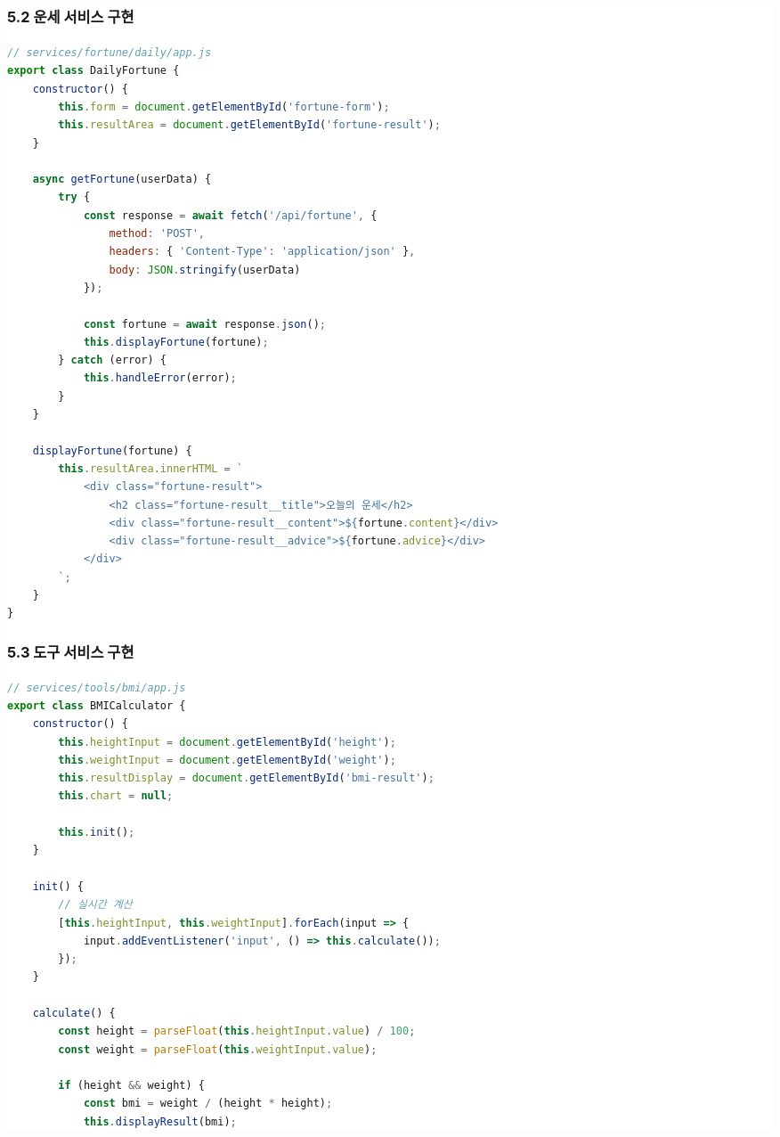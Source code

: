 ### 5.2 운세 서비스 구현
```javascript
// services/fortune/daily/app.js
export class DailyFortune {
    constructor() {
        this.form = document.getElementById('fortune-form');
        this.resultArea = document.getElementById('fortune-result');
    }
    
    async getFortune(userData) {
        try {
            const response = await fetch('/api/fortune', {
                method: 'POST',
                headers: { 'Content-Type': 'application/json' },
                body: JSON.stringify(userData)
            });
            
            const fortune = await response.json();
            this.displayFortune(fortune);
        } catch (error) {
            this.handleError(error);
        }
    }
    
    displayFortune(fortune) {
        this.resultArea.innerHTML = `
            <div class="fortune-result">
                <h2 class="fortune-result__title">오늘의 운세</h2>
                <div class="fortune-result__content">${fortune.content}</div>
                <div class="fortune-result__advice">${fortune.advice}</div>
            </div>
        `;
    }
}
```

### 5.3 도구 서비스 구현
```javascript
// services/tools/bmi/app.js
export class BMICalculator {
    constructor() {
        this.heightInput = document.getElementById('height');
        this.weightInput = document.getElementById('weight');
        this.resultDisplay = document.getElementById('bmi-result');
        this.chart = null;
        
        this.init();
    }
    
    init() {
        // 실시간 계산
        [this.heightInput, this.weightInput].forEach(input => {
            input.addEventListener('input', () => this.calculate());
        });
    }
    
    calculate() {
        const height = parseFloat(this.heightInput.value) / 100;
        const weight = parseFloat(this.weightInput.value);
        
        if (height && weight) {
            const bmi = weight / (height * height);
            this.displayResult(bmi);
```